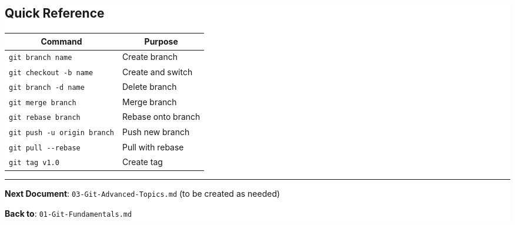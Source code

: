 
## Quick Reference

| Command | Purpose |
|---------|---------|
| `git branch name` | Create branch |
| `git checkout -b name` | Create and switch |
| `git branch -d name` | Delete branch |
| `git merge branch` | Merge branch |
| `git rebase branch` | Rebase onto branch |
| `git push -u origin branch` | Push new branch |
| `git pull --rebase` | Pull with rebase |
| `git tag v1.0` | Create tag |

---

**Next Document**: `03-Git-Advanced-Topics.md` (to be created as needed)

**Back to**: `01-Git-Fundamentals.md`

